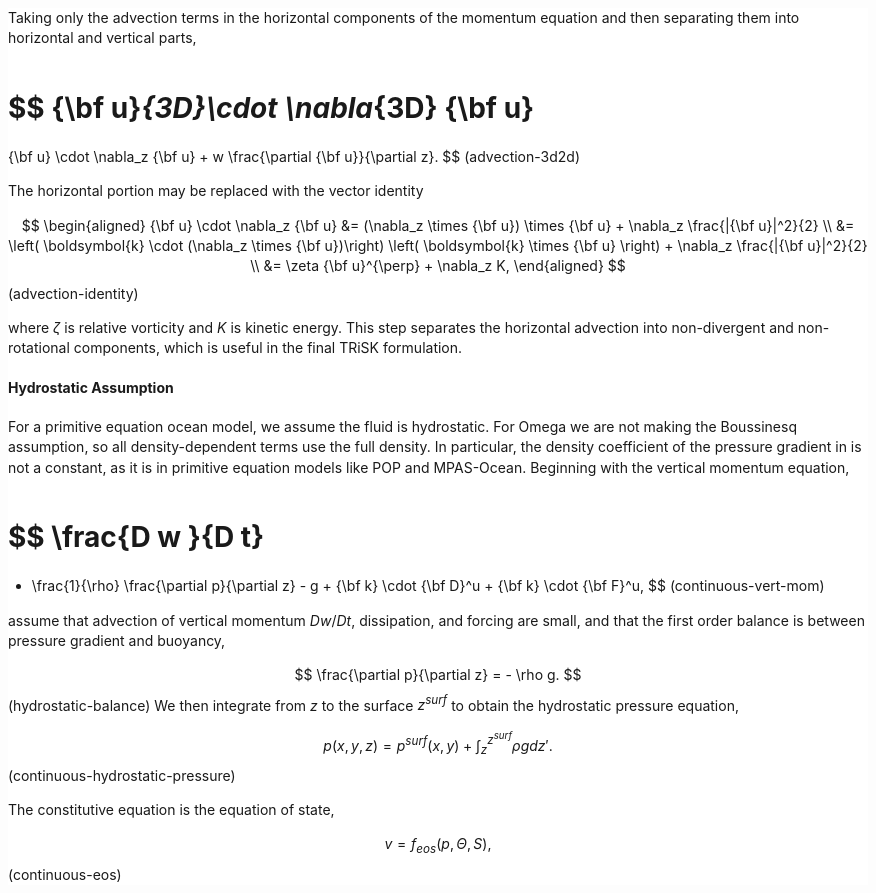Taking only the advection terms in the horizontal components of the momentum equation and then separating them into horizontal and vertical parts,

$$
{\bf u}_{3D}\cdot \nabla_{3D} {\bf u} 
=
{\bf u} \cdot \nabla_z {\bf u} + w \frac{\partial {\bf u}}{\partial z}.
$$ (advection-3d2d)

The horizontal portion may be replaced with the vector identity

$$
\begin{aligned}
{\bf u} \cdot \nabla_z {\bf u}
&= (\nabla_z \times {\bf u}) \times {\bf u} + \nabla_z \frac{|{\bf u}|^2}{2} \\
&= \left( \boldsymbol{k} \cdot (\nabla_z \times {\bf u})\right)
\left( \boldsymbol{k} \times {\bf u} \right) + \nabla_z \frac{|{\bf u}|^2}{2} \\
&= \zeta {\bf u}^{\perp} + \nabla_z K,
\end{aligned}
$$ (advection-identity)

where $\zeta$ is relative vorticity and $K$ is kinetic energy. This step separates the horizontal advection into non-divergent and non-rotational components, which is useful in the final TRiSK formulation.

#### Hydrostatic Assumption

For a primitive equation ocean model, we assume the fluid is hydrostatic. For Omega we are not making the Boussinesq assumption, so all density-dependent terms use the full density. In particular, the density coefficient of the pressure gradient in [](#continuous-momentum) is not a constant, as it is in primitive equation models like POP and MPAS-Ocean. Beginning with the vertical momentum equation,

$$
\frac{D w }{D t}
  =
  - \frac{1}{\rho} \frac{\partial p}{\partial z} - g +  {\bf k} \cdot {\bf D}^u  + {\bf k} \cdot {\bf F}^u,
$$ (continuous-vert-mom)

assume that advection of vertical momentum $Dw/Dt$, dissipation, and forcing are small, and that the first order balance is between pressure gradient and buoyancy,

$$
\frac{\partial p}{\partial z}
  = - \rho g.
$$ (hydrostatic-balance)
We then integrate from $z$ to the surface $z^{surf}$ to obtain the hydrostatic pressure equation,

$$
p(x,y,z) = p^{surf}(x,y) + \int_{z}^{z^{surf}} \rho g dz'.
$$ (continuous-hydrostatic-pressure)

The constitutive equation is the equation of state,

$$
v = f_{eos}(p,\Theta,S),
$$ (continuous-eos)
